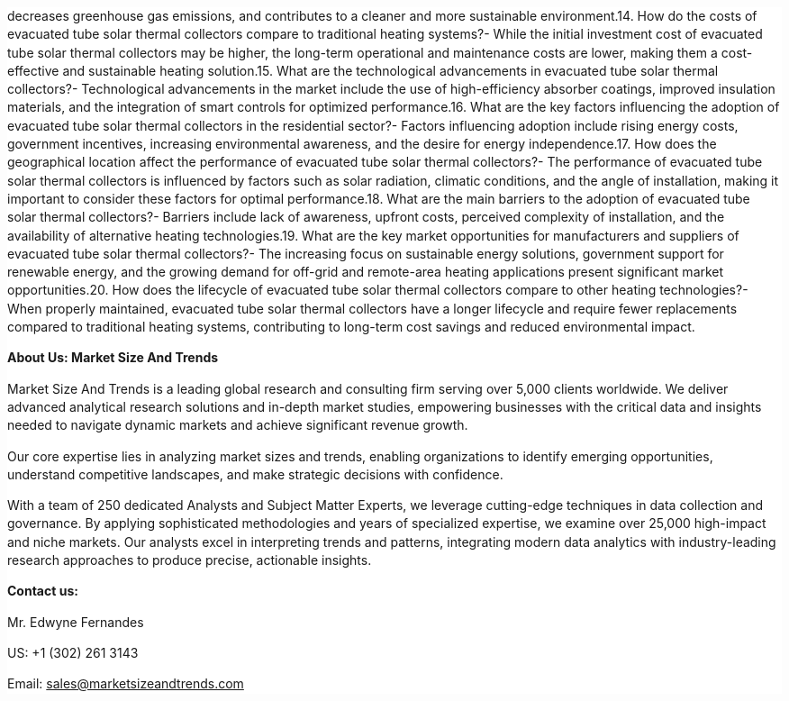 decreases greenhouse gas emissions, and contributes to a cleaner and more sustainable environment.14. How do the costs of evacuated tube solar thermal collectors compare to traditional heating systems?- While the initial investment cost of evacuated tube solar thermal collectors may be higher, the long-term operational and maintenance costs are lower, making them a cost-effective and sustainable heating solution.15. What are the technological advancements in evacuated tube solar thermal collectors?- Technological advancements in the market include the use of high-efficiency absorber coatings, improved insulation materials, and the integration of smart controls for optimized performance.16. What are the key factors influencing the adoption of evacuated tube solar thermal collectors in the residential sector?- Factors influencing adoption include rising energy costs, government incentives, increasing environmental awareness, and the desire for energy independence.17. How does the geographical location affect the performance of evacuated tube solar thermal collectors?- The performance of evacuated tube solar thermal collectors is influenced by factors such as solar radiation, climatic conditions, and the angle of installation, making it important to consider these factors for optimal performance.18. What are the main barriers to the adoption of evacuated tube solar thermal collectors?- Barriers include lack of awareness, upfront costs, perceived complexity of installation, and the availability of alternative heating technologies.19. What are the key market opportunities for manufacturers and suppliers of evacuated tube solar thermal collectors?- The increasing focus on sustainable energy solutions, government support for renewable energy, and the growing demand for off-grid and remote-area heating applications present significant market opportunities.20. How does the lifecycle of evacuated tube solar thermal collectors compare to other heating technologies?- When properly maintained, evacuated tube solar thermal collectors have a longer lifecycle and require fewer replacements compared to traditional heating systems, contributing to long-term cost savings and reduced environmental impact.</p><p><strong>About Us:&nbsp;Market Size And Trends</strong></p><p>Market Size And Trends&nbsp;is a leading global research and consulting firm serving over 5,000 clients worldwide. We deliver advanced analytical research solutions and in-depth market studies, empowering businesses with the critical data and insights needed to navigate dynamic markets and achieve significant revenue growth.</p><p>Our core expertise lies in analyzing market sizes and trends, enabling organizations to identify emerging opportunities, understand competitive landscapes, and make strategic decisions with confidence.</p><p>With a team of 250 dedicated Analysts and Subject Matter Experts, we leverage cutting-edge techniques in data collection and governance. By applying sophisticated methodologies and years of specialized expertise, we examine over 25,000 high-impact and niche markets. Our analysts excel in interpreting trends and patterns, integrating modern data analytics with industry-leading research approaches to produce precise, actionable insights.</p><p><strong>Contact us:</strong></p><p>Mr. Edwyne Fernandes</p><p>US: +1 (302) 261 3143</p><p>Email: <a href="mailto:sales@marketsizeandtrends.com">sales@marketsizeandtrends.com</a>&nbsp;</p>
